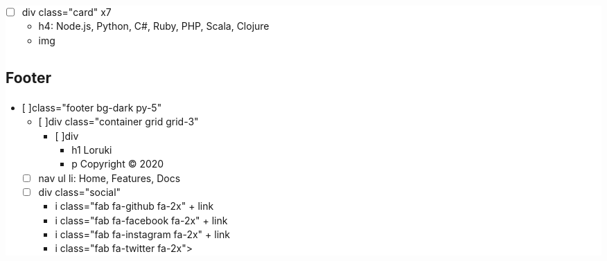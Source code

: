   - [ ] div class="card" x7
    - h4: Node.js, Python, C#, Ruby, PHP, Scala, Clojure
    - img

## Footer

- [ ]class="footer bg-dark py-5"
  - [ ]div class="container grid grid-3"
    - [ ]div
      - h1 Loruki
      - p Copyright &copy; 2020
  - [ ] nav ul li: Home, Features, Docs
  - [ ] div class="social"
    - i class="fab fa-github fa-2x" + link
    - i class="fab fa-facebook fa-2x" + link
    - i class="fab fa-instagram fa-2x" + link
    - i class="fab fa-twitter fa-2x">
